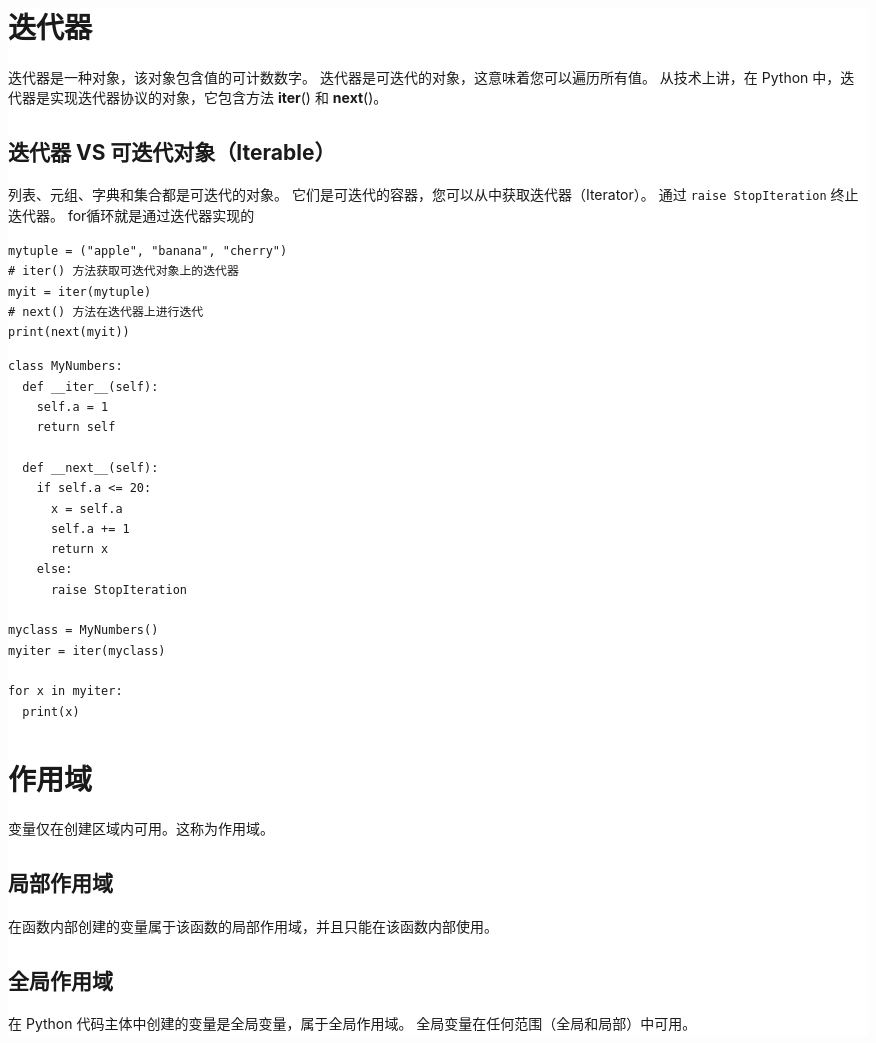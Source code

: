 # 迭代器

迭代器是一种对象，该对象包含值的可计数数字。
迭代器是可迭代的对象，这意味着您可以遍历所有值。
从技术上讲，在 Python 中，迭代器是实现迭代器协议的对象，它包含方法 __iter__() 和 __next__()。

## 迭代器 VS 可迭代对象（Iterable）
列表、元组、字典和集合都是可迭代的对象。
它们是可迭代的容器，您可以从中获取迭代器（Iterator）。
通过 `raise StopIteration` 终止迭代器。
for循环就是通过迭代器实现的

```
mytuple = ("apple", "banana", "cherry")
# iter() 方法获取可迭代对象上的迭代器
myit = iter(mytuple)
# next() 方法在迭代器上进行迭代
print(next(myit))
```

```
class MyNumbers:
  def __iter__(self):
    self.a = 1
    return self

  def __next__(self):
    if self.a <= 20:
      x = self.a
      self.a += 1
      return x
    else:
      raise StopIteration

myclass = MyNumbers()
myiter = iter(myclass)

for x in myiter:
  print(x)
```

# 作用域
变量仅在创建区域内可用。这称为作用域。

## 局部作用域
在函数内部创建的变量属于该函数的局部作用域，并且只能在该函数内部使用。

## 全局作用域
在 Python 代码主体中创建的变量是全局变量，属于全局作用域。
全局变量在任何范围（全局和局部）中可用。

